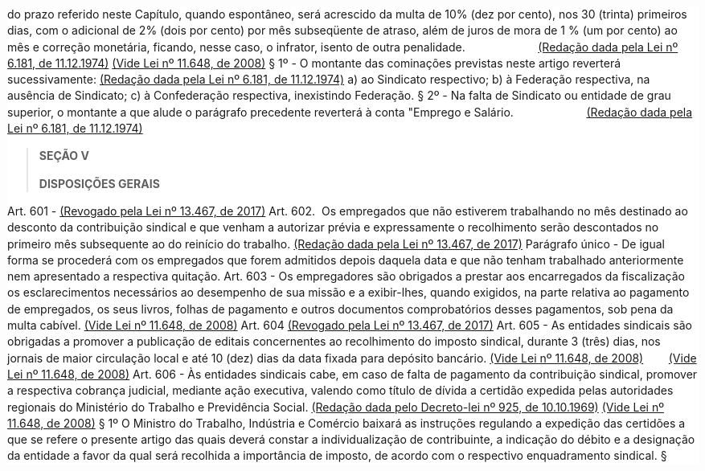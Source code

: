 do prazo referido neste Capítulo, quando espontâneo, será acrescido da multa de 10%
(dez por cento), nos 30 (trinta) primeiros dias, com o adicional de 2% (dois por cento)
por mês subseqüente de atraso, além de juros de mora de 1 % (um por cento) ao mês e
correção monetária, ficando, nesse caso, o infrator, isento de outra penalidade.                       [(Redação dada pela Lei nº 6.181, de 11.12.1974)](../LEIS/L6181.htm#art1)
[(Vide Lei nº 11.648, de
2008)](../_Ato2007-2010/2008/Lei/L11648.htm#art7)
§ 1º - O montante das cominações previstas neste artigo reverterá sucessivamente:
[(Redação dada pela Lei nº 6.181, de 11.12.1974)](../LEIS/L6181.htm#art1)
a) ao Sindicato respectivo;
b) à Federação respectiva, na ausência de Sindicato;
c) à
Confederação respectiva, inexistindo Federação.
§ 2º - Na falta de Sindicato ou entidade de grau superior, o montante a que alude o
parágrafo precedente reverterá à conta "Emprego e Salário.                       [(Redação dada pela Lei nº 6.181, de 11.12.1974)](../LEIS/L6181.htm#art1)
>
> **SEÇÃO V**
>
>
> **DISPOSIÇÕES GERAIS**
>
>
>
Art. 601 -
[(Revogado pela Lei nº
13.467, de 2017)](../_Ato2015-2018/2017/Lei/L13467.htm#art5)
Art. 602.  Os empregados que não estiverem
trabalhando no mês destinado ao desconto da contribuição sindical e que venham a
autorizar prévia e expressamente o recolhimento serão descontados no primeiro
mês subsequente ao do reinício do trabalho.
[(Redação dada pela Lei nº
13.467, de 2017)](../_Ato2015-2018/2017/Lei/L13467.htm#art1)
Parágrafo único - De igual forma se procederá com os empregados que forem admitidos
depois daquela data e que não tenham trabalhado anteriormente nem apresentado a
respectiva quitação.
Art. 603 - Os empregadores são obrigados a prestar aos encarregados da fiscalização os
esclarecimentos necessários ao desempenho de sua missão e a exibir-lhes, quando
exigidos, na parte relativa ao pagamento de empregados, os seus livros, folhas de
pagamento e outros documentos comprobatórios desses pagamentos, sob pena da multa
cabível.
[(Vide Lei nº 11.648, de
2008)](../_Ato2007-2010/2008/Lei/L11648.htm#art7)
Art. 604
[(Revogado pela Lei nº 13.467, de 2017)](../_Ato2015-2018/2017/Lei/L13467.htm#art5)
Art. 605 - As entidades sindicais são obrigadas a promover a publicação de editais
concernentes ao recolhimento do imposto sindical, durante 3 (três) dias, nos jornais de
maior circulação local e até 10 (dez) dias da data fixada para depósito bancário.
[(Vide Lei nº 11.648, de
2008)](../_Ato2007-2010/2008/Lei/L11648.htm#art7)        [(Vide
Lei nº 11.648, de 2008)](../_Ato2007-2010/2008/Lei/L11648.htm#art7)
Art. 606 - Às entidades sindicais cabe, em caso de falta de
pagamento da contribuição sindical, promover a respectiva cobrança judicial, mediante
ação executiva, valendo como título de dívida a certidão expedida pelas autoridades
regionais do Ministério do Trabalho e Previdência Social.
[(Redação dada pelo Decreto-lei nº 925, de 10.10.1969)](Del0925.htm#art606)
[(Vide Lei nº 11.648, de
2008)](../_Ato2007-2010/2008/Lei/L11648.htm#art7)
§ 1º O Ministro do Trabalho, Indústria e Comércio baixará as instruções regulando a
expedição das certidões a que se refere o presente artigo das quais deverá constar a
individualização de contribuinte, a indicação do débito e a designação da entidade
a favor da qual será recolhida a importância de imposto, de acordo com o respectivo
enquadramento sindical.
§